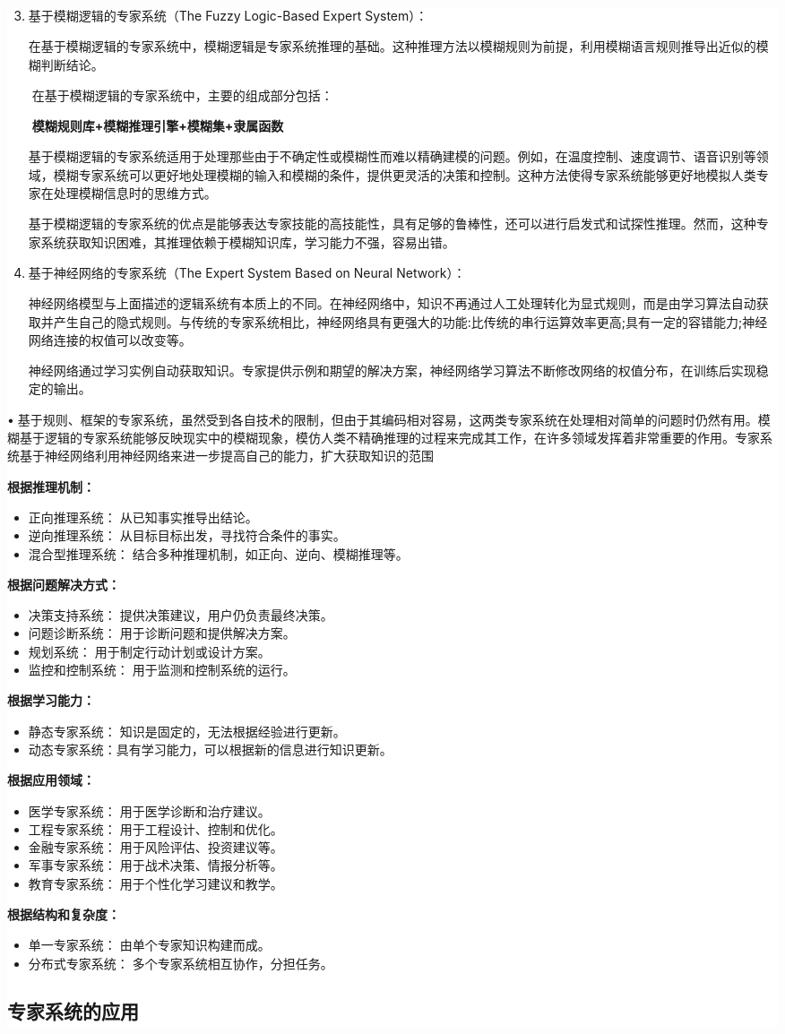 
3. 基于模糊逻辑的专家系统（The Fuzzy Logic-Based Expert System）：

   ​		在基于模糊逻辑的专家系统中，模糊逻辑是专家系统推理的基础。这种推理方法以模糊规则为前提，利用模糊语言规则推导出近似的模糊判断结论。

   ​		在基于模糊逻辑的专家系统中，主要的组成部分包括：

   ​		**模糊规则库+模糊推理引擎+模糊集+隶属函数**

   ​		基于模糊逻辑的专家系统适用于处理那些由于不确定性或模糊性而难以精确建模的问题。例如，在温度控制、速度调节、语音识别等领域，模糊专家系统可以更好地处理模糊的输入和模糊的条件，提供更灵活的决策和控制。这种方法使得专家系统能够更好地模拟人类专家在处理模糊信息时的思维方式。

   ​		基于模糊逻辑的专家系统的优点是能够表达专家技能的高技能性，具有足够的鲁棒性，还可以进行启发式和试探性推理。然而，这种专家系统获取知识困难，其推理依赖于模糊知识库，学习能力不强，容易出错。

4. 基于神经网络的专家系统（The Expert System Based on Neural Network）：

   ​        神经网络模型与上面描述的逻辑系统有本质上的不同。在神经网络中，知识不再通过人工处理转化为显式规则，而是由学习算法自动获取并产生自己的隐式规则。与传统的专家系统相比，神经网络具有更强大的功能:比传统的串行运算效率更高;具有一定的容错能力;神经网络连接的权值可以改变等。

   ​        神经网络通过学习实例自动获取知识。专家提供示例和期望的解决方案，神经网络学习算法不断修改网络的权值分布，在训练后实现稳定的输出。



• 基于规则、框架的专家系统，虽然受到各自技术的限制，但由于其编码相对容易，这两类专家系统在处理相对简单的问题时仍然有用。模糊基于逻辑的专家系统能够反映现实中的模糊现象，模仿人类不精确推理的过程来完成其工作，在许多领域发挥着非常重要的作用。专家系统基于神经网络利用神经网络来进一步提高自己的能力，扩大获取知识的范围



**根据推理机制：**

- 正向推理系统： 从已知事实推导出结论。
- 逆向推理系统： 从目标目标出发，寻找符合条件的事实。
- 混合型推理系统： 结合多种推理机制，如正向、逆向、模糊推理等。

**根据问题解决方式：**

- 决策支持系统： 提供决策建议，用户仍负责最终决策。
- 问题诊断系统： 用于诊断问题和提供解决方案。
- 规划系统： 用于制定行动计划或设计方案。
- 监控和控制系统： 用于监测和控制系统的运行。

**根据学习能力：**

- 静态专家系统： 知识是固定的，无法根据经验进行更新。
- 动态专家系统：具有学习能力，可以根据新的信息进行知识更新。

**根据应用领域：**

- 医学专家系统： 用于医学诊断和治疗建议。
- 工程专家系统： 用于工程设计、控制和优化。
- 金融专家系统： 用于风险评估、投资建议等。
- 军事专家系统： 用于战术决策、情报分析等。
- 教育专家系统： 用于个性化学习建议和教学。

**根据结构和复杂度：**

- 单一专家系统： 由单个专家知识构建而成。
- 分布式专家系统： 多个专家系统相互协作，分担任务。



## 专家系统的应用
